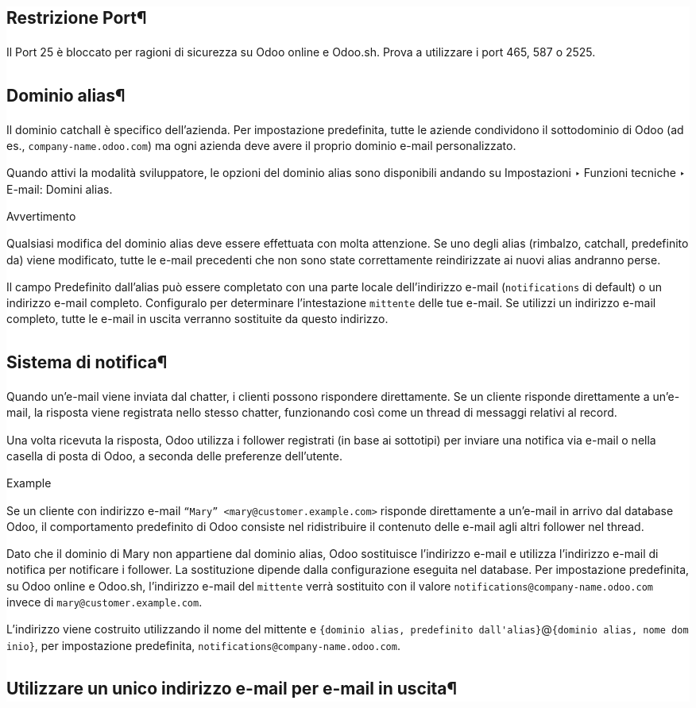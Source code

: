 ## Restrizione Port¶

Il Port 25 è bloccato per ragioni di sicurezza su Odoo online e Odoo.sh. Prova a utilizzare i port 465, 587 o 2525.

## Dominio alias¶

Il dominio catchall è specifico dell’azienda. Per impostazione predefinita, tutte le aziende condividono il sottodominio di Odoo (ad es., `company-name.odoo.com`) ma ogni azienda deve avere il proprio dominio e-mail personalizzato.

Quando attivi la modalità sviluppatore, le opzioni del dominio alias sono disponibili andando su Impostazioni ‣ Funzioni tecniche ‣ E-mail: Domini alias.

Avvertimento

Qualsiasi modifica del dominio alias deve essere effettuata con molta attenzione. Se uno degli alias (rimbalzo, catchall, predefinito da) viene modificato, tutte le e-mail precedenti che non sono state correttamente reindirizzate ai nuovi alias andranno perse.

Il campo Predefinito dall’alias può essere completato con una parte locale dell’indirizzo e-mail (`notifications` di default) o un indirizzo e-mail completo. Configuralo per determinare l’intestazione `mittente` delle tue e-mail. Se utilizzi un indirizzo e-mail completo, tutte le e-mail in uscita verranno sostituite da questo indirizzo.

## Sistema di notifica¶

Quando un’e-mail viene inviata dal chatter, i clienti possono rispondere direttamente. Se un cliente risponde direttamente a un’e-mail, la risposta viene registrata nello stesso chatter, funzionando così come un thread di messaggi relativi al record.

Una volta ricevuta la risposta, Odoo utilizza i follower registrati (in base ai sottotipi) per inviare una notifica via e-mail o nella casella di posta di Odoo, a seconda delle preferenze dell’utente.

Example

Se un cliente con indirizzo e-mail `“Mary” <mary@customer.example.com>` risponde direttamente a un’e-mail in arrivo dal database Odoo, il comportamento predefinito di Odoo consiste nel ridistribuire il contenuto delle e-mail agli altri follower nel thread.

Dato che il dominio di Mary non appartiene dal dominio alias, Odoo sostituisce l’indirizzo e-mail e utilizza l’indirizzo e-mail di notifica per notificare i follower. La sostituzione dipende dalla configurazione eseguita nel database. Per impostazione predefinita, su Odoo online e Odoo.sh, l’indirizzo e-mail del `mittente` verrà sostituito con il valore `notifications@company-name.odoo.com` invece di `mary@customer.example.com`.

L’indirizzo viene costruito utilizzando il nome del mittente e `{dominio alias, predefinito dall'alias}`@`{dominio alias, nome dominio}`, per impostazione predefinita, `notifications@company-name.odoo.com`.

## Utilizzare un unico indirizzo e-mail per e-mail in uscita¶
